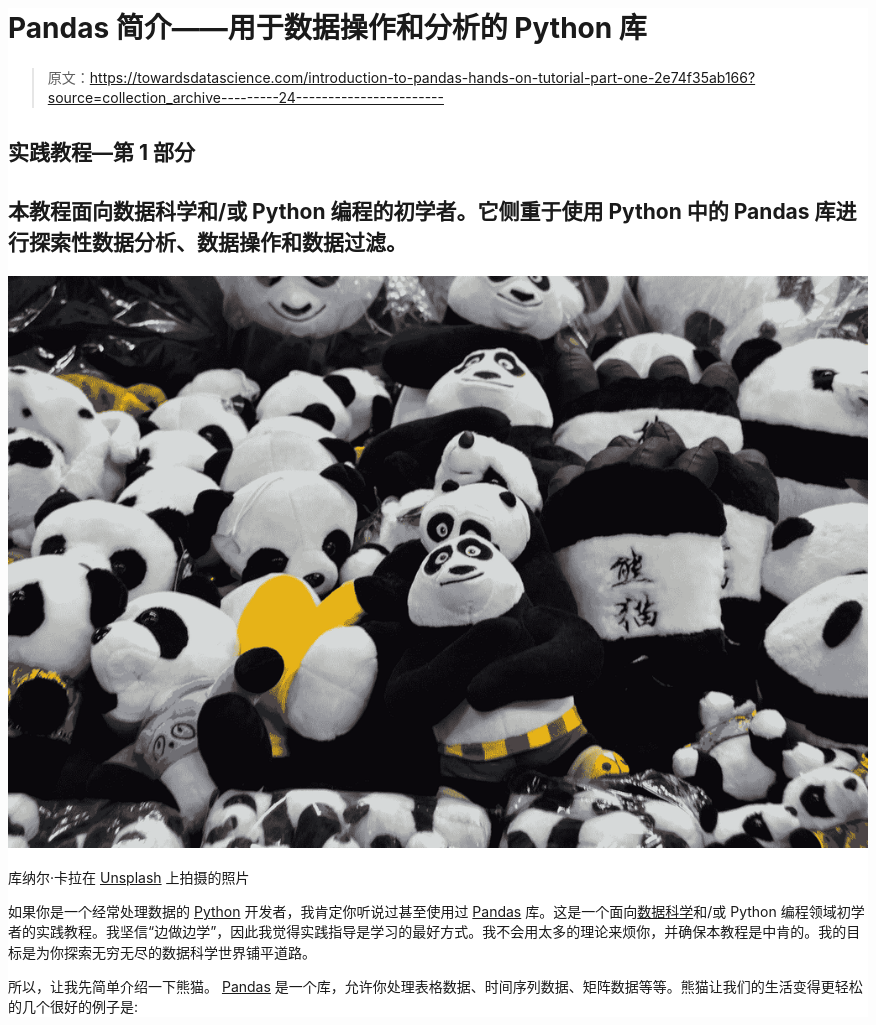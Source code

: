 # Pandas 简介——用于数据操作和分析的 Python 库

> 原文：<https://towardsdatascience.com/introduction-to-pandas-hands-on-tutorial-part-one-2e74f35ab166?source=collection_archive---------24----------------------->

## 实践教程—第 1 部分

## 本教程面向数据科学和/或 Python 编程的初学者。它侧重于使用 Python 中的 Pandas 库进行探索性数据分析、数据操作和数据过滤。

![](img/e38e1ee1b567ba4bf288fcf66aef4f40.png)

库纳尔·卡拉在 [Unsplash](https://unsplash.com?utm_source=medium&utm_medium=referral) 上拍摄的照片

如果你是一个经常处理数据的 [Python](https://www.python.org/) 开发者，我肯定你听说过甚至使用过 [Pandas](https://www.python.org/) 库。这是一个面向[数据科学](https://en.wikipedia.org/wiki/Data_science#:~:text=Data%20science%20is%20an%20inter,machine%20learning%20and%20big%20data.)和/或 Python 编程领域初学者的实践教程。我坚信“边做边学”，因此我觉得实践指导是学习的最好方式。我不会用太多的理论来烦你，并确保本教程是中肯的。我的目标是为你探索无穷无尽的数据科学世界铺平道路。

所以，让我先简单介绍一下熊猫。 [Pandas](https://pandas.pydata.org/) 是一个库，允许你处理表格数据、时间序列数据、矩阵数据等等。熊猫让我们的生活变得更轻松的几个很好的例子是:
